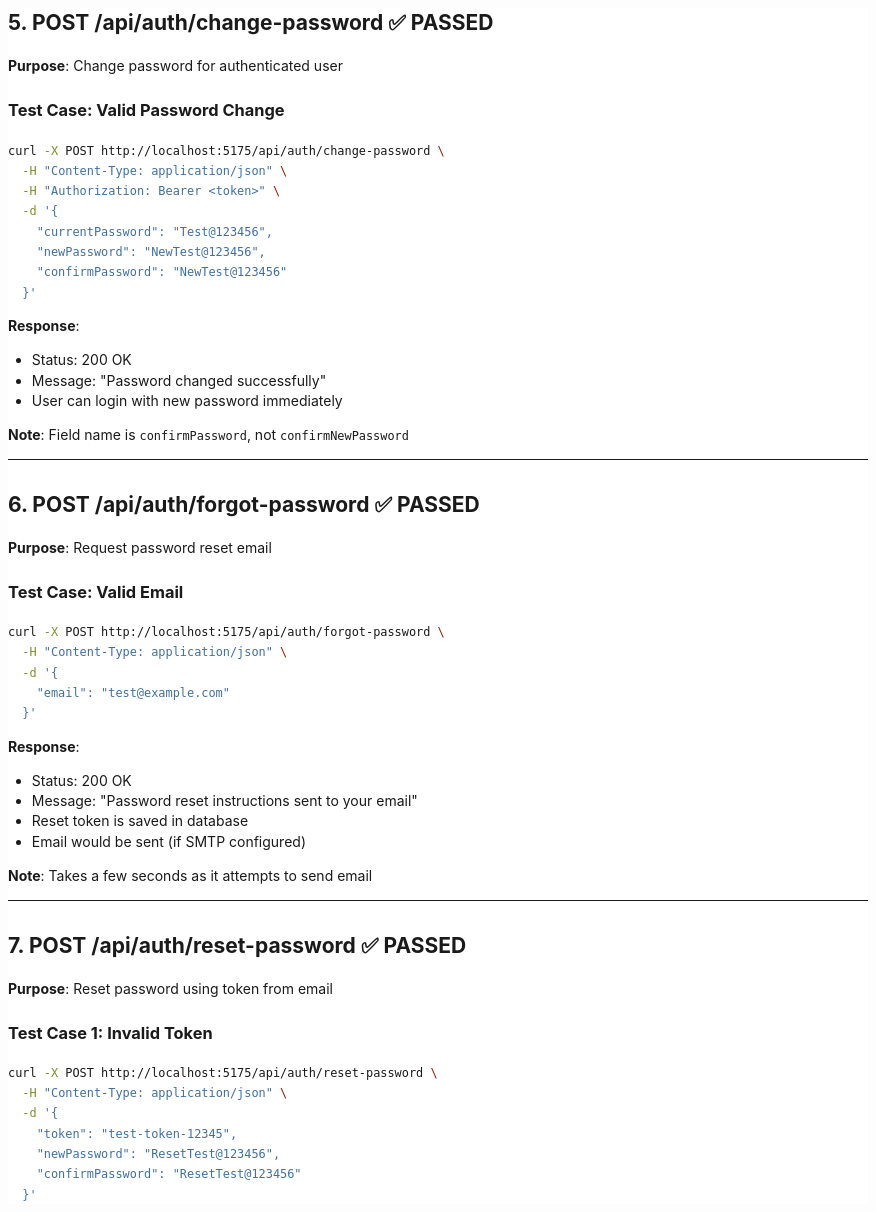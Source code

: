 
## 5. POST /api/auth/change-password ✅ PASSED
**Purpose**: Change password for authenticated user

### Test Case: Valid Password Change
```bash
curl -X POST http://localhost:5175/api/auth/change-password \
  -H "Content-Type: application/json" \
  -H "Authorization: Bearer <token>" \
  -d '{
    "currentPassword": "Test@123456",
    "newPassword": "NewTest@123456",
    "confirmPassword": "NewTest@123456"
  }'
```

**Response**:
- Status: 200 OK
- Message: "Password changed successfully"
- User can login with new password immediately

**Note**: Field name is `confirmPassword`, not `confirmNewPassword`

---

## 6. POST /api/auth/forgot-password ✅ PASSED
**Purpose**: Request password reset email

### Test Case: Valid Email
```bash
curl -X POST http://localhost:5175/api/auth/forgot-password \
  -H "Content-Type: application/json" \
  -d '{
    "email": "test@example.com"
  }'
```

**Response**:
- Status: 200 OK
- Message: "Password reset instructions sent to your email"
- Reset token is saved in database
- Email would be sent (if SMTP configured)

**Note**: Takes a few seconds as it attempts to send email

---

## 7. POST /api/auth/reset-password ✅ PASSED
**Purpose**: Reset password using token from email

### Test Case 1: Invalid Token
```bash
curl -X POST http://localhost:5175/api/auth/reset-password \
  -H "Content-Type: application/json" \
  -d '{
    "token": "test-token-12345",
    "newPassword": "ResetTest@123456",
    "confirmPassword": "ResetTest@123456"
  }'
```

